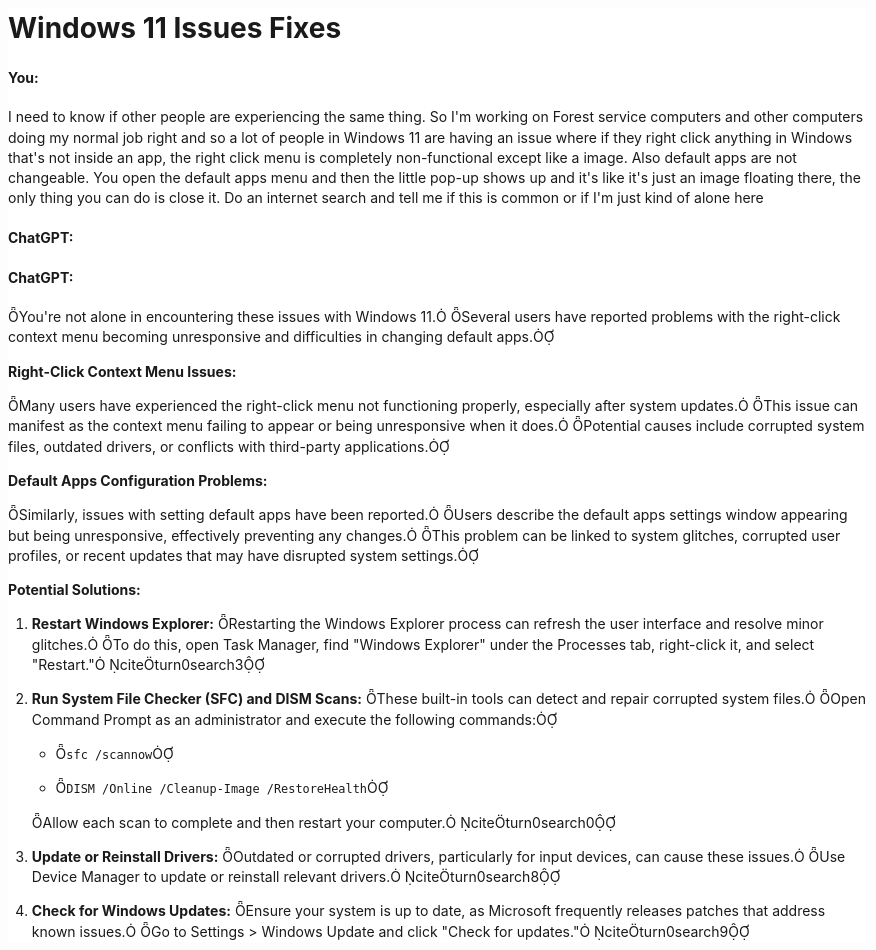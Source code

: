 # Windows 11 Issues Fixes

#### You:
I need to know if other people are experiencing the same thing. So I'm working on Forest service computers and other computers doing my normal job right and so a lot of people in Windows 11 are having an issue where if they right click anything in Windows that's not inside an app, the right click menu is completely non-functional except like a image. Also default apps are not changeable. You open the default apps menu and then the little pop-up shows up and it's like it's just an image floating there, the only thing you can do is close it. Do an internet search and tell me if this is common or if I'm just kind of alone here

#### ChatGPT:


#### ChatGPT:
You're not alone in encountering these issues with Windows 11. Several users have reported problems with the right-click context menu becoming unresponsive and difficulties in changing default apps.

**Right-Click Context Menu Issues:**

Many users have experienced the right-click menu not functioning properly, especially after system updates. This issue can manifest as the context menu failing to appear or being unresponsive when it does. Potential causes include corrupted system files, outdated drivers, or conflicts with third-party applications.

**Default Apps Configuration Problems:**

Similarly, issues with setting default apps have been reported. Users describe the default apps settings window appearing but being unresponsive, effectively preventing any changes. This problem can be linked to system glitches, corrupted user profiles, or recent updates that may have disrupted system settings.

**Potential Solutions:**

1. **Restart Windows Explorer:** Restarting the Windows Explorer process can refresh the user interface and resolve minor glitches. To do this, open Task Manager, find "Windows Explorer" under the Processes tab, right-click it, and select "Restart." citeturn0search3

2. **Run System File Checker (SFC) and DISM Scans:** These built-in tools can detect and repair corrupted system files. Open Command Prompt as an administrator and execute the following commands:

   - `sfc /scannow`

   - `DISM /Online /Cleanup-Image /RestoreHealth`

   Allow each scan to complete and then restart your computer. citeturn0search0

3. **Update or Reinstall Drivers:** Outdated or corrupted drivers, particularly for input devices, can cause these issues. Use Device Manager to update or reinstall relevant drivers. citeturn0search8

4. **Check for Windows Updates:** Ensure your system is up to date, as Microsoft frequently releases patches that address known issues. Go to Settings > Windows Update and click "Check for updates." citeturn0search9
